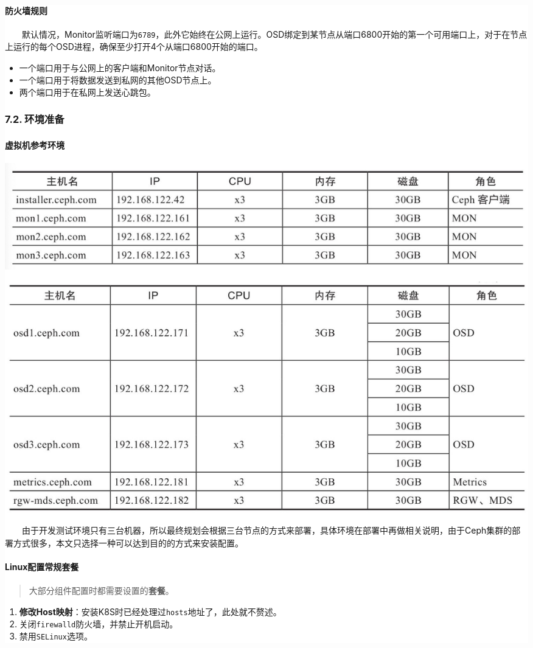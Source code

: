 #### 防火墙规则

&ensp;&ensp;&ensp;&ensp;默认情况，Monitor监听端口为`6789`，此外它始终在公网上运行。OSD绑定到某节点从端口6800开始的第一个可用端口上，对于在节点上运行的每个OSD进程，确保至少打开4个从端口6800开始的端口。

* 一个端口用于与公网上的客户端和Monitor节点对话。
* 一个端口用于将数据发送到私网的其他OSD节点上。
* 两个端口用于在私网上发送心跳包。

### 7.2. 环境准备

#### 虚拟机参考环境

![](./_image/2022-11-14/20221114193109.png)

![](./_image/2022-11-14/20221114193151.png)

&ensp;&ensp;&ensp;&ensp;由于开发测试环境只有三台机器，所以最终规划会根据三台节点的方式来部署，具体环境在部署中再做相关说明，由于Ceph集群的部署方式很多，本文只选择一种可以达到目的的方式来安装配置。

#### Linux配置常规套餐

> 大部分组件配置时都需要设置的**套餐**。

1. **修改Host映射**：安装K8S时已经处理过`hosts`地址了，此处就不赘述。
2. 关闭`firewalld`防火墙，并禁止开机启动。
3. 禁用`SELinux`选项。
